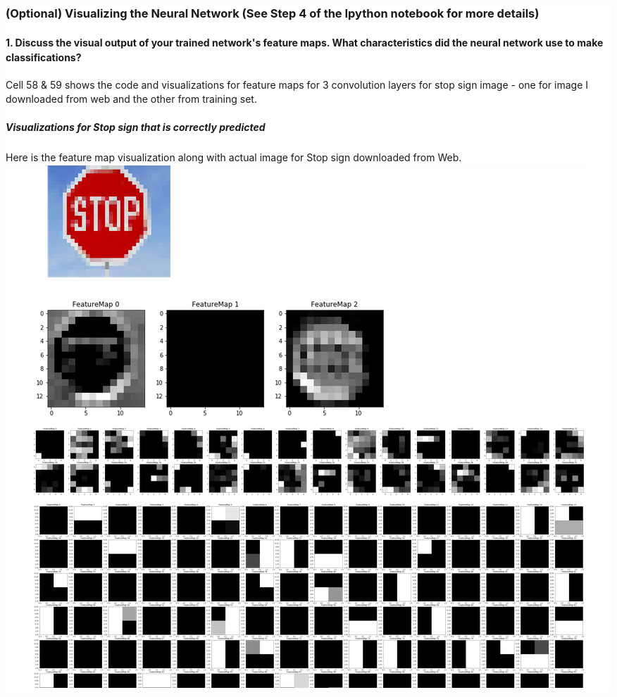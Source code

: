 ### (Optional) Visualizing the Neural Network (See Step 4 of the Ipython notebook for more details)
#### 1. Discuss the visual output of your trained network's feature maps. What characteristics did the neural network use to make classifications?
Cell 58 & 59 shows the code and visualizations for feature maps for 3 convolution layers for stop sign image - one for image I downloaded from web and the other from training set.

##### Visualizations for Stop sign that is correctly predicted
Here is the feature map visualization along with actual image for Stop sign downloaded from Web.
![Feature maps for Stop sign from web](./writeup_imgs/stop_sign_web_feature_maps.png) 
